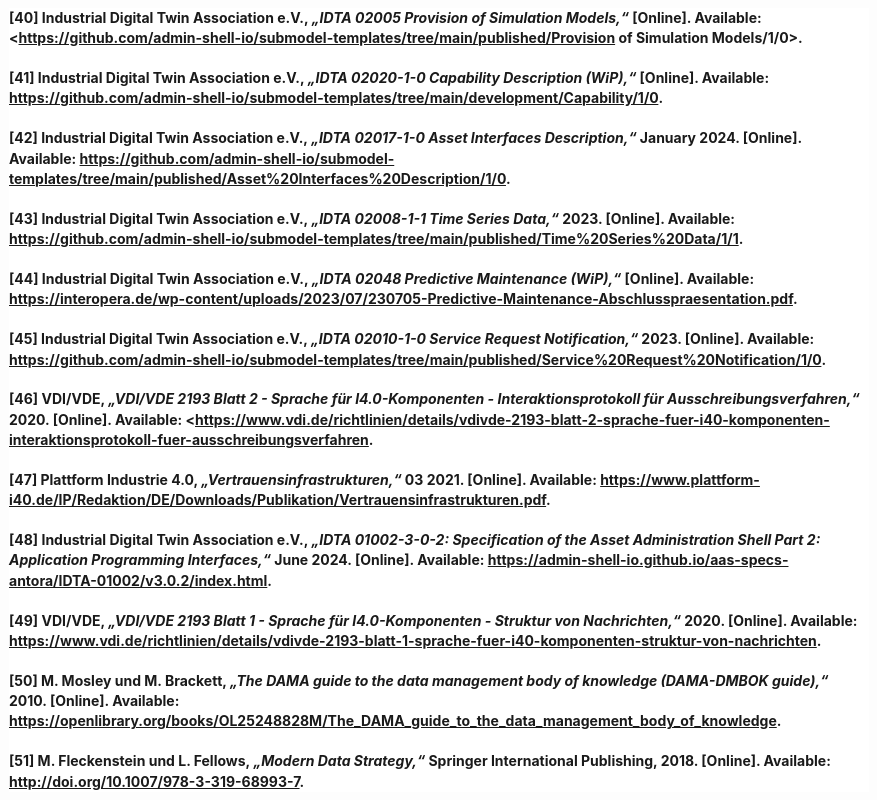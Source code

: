 #### <a name="_40"></a>[40]   Industrial Digital Twin Association e.V., *„IDTA 02005 Provision of Simulation Models,“* [Online]. Available: <https://github.com/admin-shell-io/submodel-templates/tree/main/published/Provision of Simulation Models/1/0>.                                                                                                                                                                   
#### <a name="_41"></a>[41]   Industrial Digital Twin Association e.V., *„IDTA 02020-1-0 Capability Description (WiP),“* [Online]. Available: <https://github.com/admin-shell-io/submodel-templates/tree/main/development/Capability/1/0>.                                                                                                                                                                                   
#### <a name="_42"></a>[42]   Industrial Digital Twin Association e.V., *„IDTA 02017-1-0 Asset Interfaces Description,“* January 2024. [Online]. Available: <https://github.com/admin-shell-io/submodel-templates/tree/main/published/Asset%20Interfaces%20Description/1/0>.                                                                                                                                                 
#### <a name="_43"></a>[43]   Industrial Digital Twin Association e.V., *„IDTA 02008-1-1 Time Series Data,“* 2023. [Online]. Available: <https://github.com/admin-shell-io/submodel-templates/tree/main/published/Time%20Series%20Data/1/1>.                                                                                                                                                                                 
#### <a name="_44"></a>[44]   Industrial Digital Twin Association e.V., *„IDTA 02048 Predictive Maintenance (WiP),“* [Online]. Available: <https://interopera.de/wp-content/uploads/2023/07/230705-Predictive-Maintenance-Abschlusspraesentation.pdf>.                                                                                                                                                                       
#### <a name="_45"></a>[45]   Industrial Digital Twin Association e.V., *„IDTA 02010-1-0 Service Request Notification,“* 2023. [Online]. Available: <https://github.com/admin-shell-io/submodel-templates/tree/main/published/Service%20Request%20Notification/1/0>.                                                                                                                                                         
#### <a name="_46"></a>[46]   VDI/VDE, *„VDI/VDE 2193 Blatt 2 - Sprache für I4.0-Komponenten - Interaktionsprotokoll für Ausschreibungsverfahren,“* 2020. [Online]. Available: <https://www.vdi.de/richtlinien/details/vdivde-2193-blatt-2-sprache-fuer-i40-komponenten-interaktionsprotokoll-fuer-ausschreibungsverfahren.

#### <a name="_47"></a>[47]   Plattform Industrie 4.0, *„Vertrauensinfrastrukturen,“* 03 2021. [Online]. Available: <https://www.plattform-i40.de/IP/Redaktion/DE/Downloads/Publikation/Vertrauensinfrastrukturen.pdf>.                                                                                                                                                                                                      
#### <a name="_48"></a>[48]   Industrial Digital Twin Association e.V., *„IDTA 01002-3-0-2: Specification of the Asset Administration Shell Part 2: Application Programming Interfaces,“* June 2024. [Online]. Available: <https://admin-shell-io.github.io/aas-specs-antora/IDTA-01002/v3.0.2/index.html>.                                                                                                                  
#### <a name="_49"></a>[49]   VDI/VDE, *„VDI/VDE 2193 Blatt 1 - Sprache für I4.0-Komponenten - Struktur von Nachrichten,“* 2020. [Online]. Available: <https://www.vdi.de/richtlinien/details/vdivde-2193-blatt-1-sprache-fuer-i40-komponenten-struktur-von-nachrichten>.                                                                                                                                                    
#### <a name="_50"></a>[50]   M. Mosley und M. Brackett, *„The DAMA guide to the data management body of knowledge (DAMA-DMBOK guide),“* 2010. [Online]. Available: <https://openlibrary.org/books/OL25248828M/The_DAMA_guide_to_the_data_management_body_of_knowledge>.                                                                                                                                                     
#### <a name="_51"></a>[51]   M. Fleckenstein und L. Fellows, *„Modern Data Strategy,“* Springer International Publishing, 2018. [Online]. Available: <http://doi.org/10.1007/978-3-319-68993-7>.                                                                                                                                                                                                                            